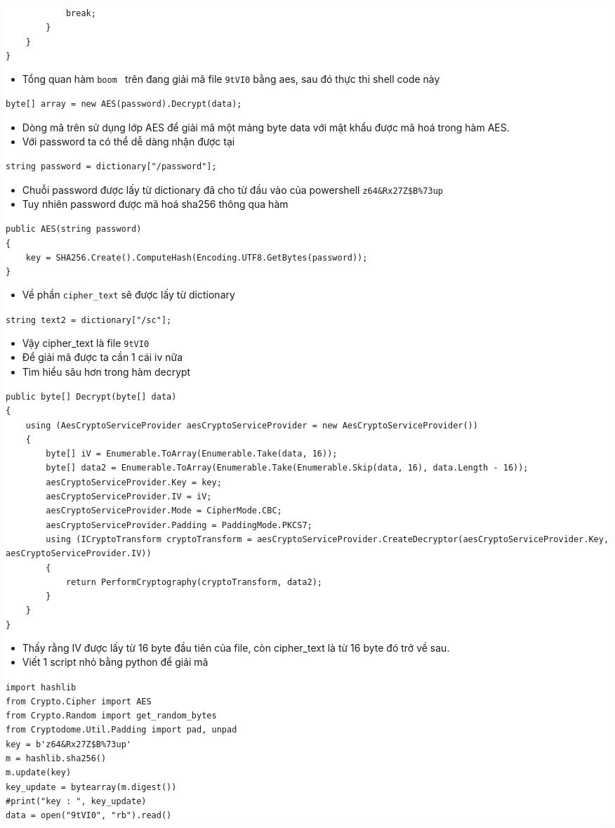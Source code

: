 ```
			break;
		}
	}
}

```
- Tổng quan hàm `boom ` trên đang giải mã file `9tVI0` bằng aes, sau đó thực thi shell code này 
```
byte[] array = new AES(password).Decrypt(data);
```
- Dòng mã trên sử dụng lớp AES để giải mã một mảng byte data với mật khẩu được mã hoá trong hàm AES.
- Với password ta có thể dễ dàng nhận được tại 
```
string password = dictionary["/password"];
```
- Chuỗi password được lấy từ dictionary đã cho từ đầu vào của powershell `z64&Rx27Z$B%73up` 
- Tuy nhiên password được mã hoá sha256 thông qua hàm 
```
public AES(string password)
{
	key = SHA256.Create().ComputeHash(Encoding.UTF8.GetBytes(password));
}
```
- Về phần `cipher_text` sẽ được lấy từ dictionary
```
string text2 = dictionary["/sc"];
```
- Vậy cipher_text là file `9tVI0`
- Để giải mã được ta cần 1 cái iv nữa
- Tìm hiểu sâu hơn trong hàm decrypt 
```
public byte[] Decrypt(byte[] data)
{
	using (AesCryptoServiceProvider aesCryptoServiceProvider = new AesCryptoServiceProvider())
	{
		byte[] iV = Enumerable.ToArray(Enumerable.Take(data, 16));
		byte[] data2 = Enumerable.ToArray(Enumerable.Take(Enumerable.Skip(data, 16), data.Length - 16));
		aesCryptoServiceProvider.Key = key;
		aesCryptoServiceProvider.IV = iV;
		aesCryptoServiceProvider.Mode = CipherMode.CBC;
		aesCryptoServiceProvider.Padding = PaddingMode.PKCS7;
		using (ICryptoTransform cryptoTransform = aesCryptoServiceProvider.CreateDecryptor(aesCryptoServiceProvider.Key, aesCryptoServiceProvider.IV))
		{
			return PerformCryptography(cryptoTransform, data2);
		}
	}
}

```
- Thấy rằng IV được lấy từ 16 byte đầu tiên của file, còn cipher_text là từ 16 byte đó trở về sau.
- Viết 1 script nhỏ bằng python để giải mã 
```
import hashlib
from Crypto.Cipher import AES
from Crypto.Random import get_random_bytes
from Cryptodome.Util.Padding import pad, unpad
key = b'z64&Rx27Z$B%73up'
m = hashlib.sha256()
m.update(key)
key_update = bytearray(m.digest())
#print("key : ", key_update)
data = open("9tVI0", "rb").read()
```